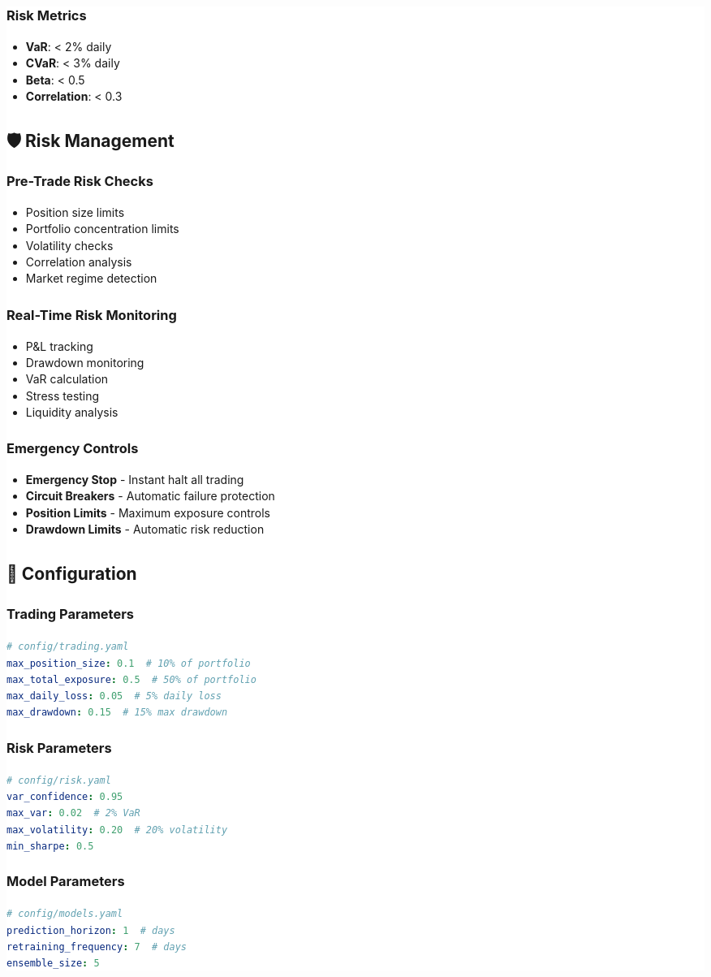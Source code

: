 ### **Risk Metrics**
- **VaR**: < 2% daily
- **CVaR**: < 3% daily
- **Beta**: < 0.5
- **Correlation**: < 0.3

## 🛡️ **Risk Management**

### **Pre-Trade Risk Checks**
- Position size limits
- Portfolio concentration limits
- Volatility checks
- Correlation analysis
- Market regime detection

### **Real-Time Risk Monitoring**
- P&L tracking
- Drawdown monitoring
- VaR calculation
- Stress testing
- Liquidity analysis

### **Emergency Controls**
- **Emergency Stop** - Instant halt all trading
- **Circuit Breakers** - Automatic failure protection
- **Position Limits** - Maximum exposure controls
- **Drawdown Limits** - Automatic risk reduction

## 🔧 **Configuration**

### **Trading Parameters**
```yaml
# config/trading.yaml
max_position_size: 0.1  # 10% of portfolio
max_total_exposure: 0.5  # 50% of portfolio
max_daily_loss: 0.05  # 5% daily loss
max_drawdown: 0.15  # 15% max drawdown
```

### **Risk Parameters**
```yaml
# config/risk.yaml
var_confidence: 0.95
max_var: 0.02  # 2% VaR
max_volatility: 0.20  # 20% volatility
min_sharpe: 0.5
```

### **Model Parameters**
```yaml
# config/models.yaml
prediction_horizon: 1  # days
retraining_frequency: 7  # days
ensemble_size: 5
```
